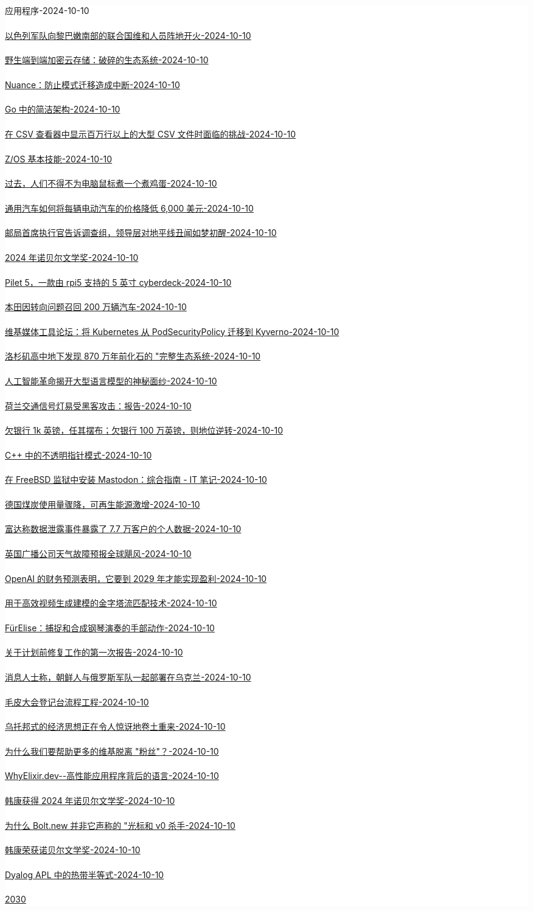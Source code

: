 应用程序-2024-10-10</a><br/><br/><a target=_blank rel=nofollow href="https://www.reuters.com/world/middle-east/hezbollah-targets-israeli-troops-lebanese-border-sirens-beirut-2024-10-09/" >以色列军队向黎巴嫩南部的联合国维和人员阵地开火-2024-10-10</a><br/><br/><a target=_blank rel=nofollow href="https://brokencloudstorage.info/" >野生端到端加密云存储：破碎的生态系统-2024-10-10</a><br/><br/><a target=_blank rel=nofollow href="https://techblog.citystoragesystems.com/p/nuance-preventing-schema-migrations" >Nuance：防止模式迁移造成中断-2024-10-10</a><br/><br/><a target=_blank rel=nofollow href="https://depshub.com/blog/clean-architecture-in-go/" >Go 中的简洁架构-2024-10-10</a><br/><br/><a target=_blank rel=nofollow href="https://newbeelearn.com/blog/million-rows-csv-debug-story/" >在 CSV 查看器中显示百万行以上的大型 CSV 文件时面临的挑战-2024-10-10</a><br/><br/><a target=_blank rel=nofollow href="https://www.ibm.com/docs/en/zos-basic-skills" >Z/OS 基本技能-2024-10-10</a><br/><br/><a target=_blank rel=nofollow href="https://www.boredpanda.com/older-people-trolling-young-computer-mouse-hardboiled-egg-hack/" >过去，人们不得不为电脑鼠标煮一个煮鸡蛋-2024-10-10</a><br/><br/><a target=_blank rel=nofollow href="https://insideevs.com/news/736631/gm-lfp-6000-per-vehicle/" >通用汽车如何将每辆电动汽车的价格降低 6,000 美元-2024-10-10</a><br/><br/><a target=_blank rel=nofollow href="https://www.theregister.com/2024/10/10/post_office_ceo_inquiry/" >邮局首席执行官告诉调查组，领导层对地平线丑闻如梦初醒-2024-10-10</a><br/><br/><a target=_blank rel=nofollow href="https://www.nobelprize.org/prizes/literature/2024/bio-bibliography/" >2024 年诺贝尔文学奖-2024-10-10</a><br/><br/><a target=_blank rel=nofollow href="https://twitter.com/soulscircuit/status/1844058687058702471" >Pilet 5，一款由 rpi5 支持的 5 英寸 cyberdeck-2024-10-10</a><br/><br/><a target=_blank rel=nofollow href="https://www.reuters.com/business/autos-transportation/honda-recall-about-17-mln-us-vehicles-over-steering-gearbox-damage-2024-10-09/" >本田因转向问题召回 200 万辆汽车-2024-10-10</a><br/><br/><a target=_blank rel=nofollow href="https://techblog.wikimedia.org/2024/07/03/wikimedia-toolforge-migrating-kubernetes-from-podsecuritypolicy-to-kyverno/" >维基媒体工具论坛：将 Kubernetes 从 PodSecurityPolicy 迁移到 Kyverno-2024-10-10</a><br/><br/><a target=_blank rel=nofollow href="https://www.theguardian.com/us-news/2024/sep/15/fossils-los-angeles-high-school" >洛杉矶高中地下发现 870 万年前化石的 "完整生态系统-2024-10-10</a><br/><br/><a target=_blank rel=nofollow href="https://www.zero-bits.org/the-ai-revolution-unraveling-the-mystery-of-large-language-models/" >人工智能革命揭开大型语言模型的神秘面纱-2024-10-10</a><br/><br/><a target=_blank rel=nofollow href="https://nltimes.nl/2024/10/07/tens-thousands-dutch-traffic-lights-vulnerable-hackers-report" >荷兰交通信号灯易受黑客攻击：报告-2024-10-10</a><br/><br/><a target=_blank rel=nofollow href="https://quoteinvestigator.com/2019/04/23/bank/" >欠银行 1k 英镑，任其摆布；欠银行 100 万英镑，则地位逆转-2024-10-10</a><br/><br/><a target=_blank rel=nofollow href="https://danielsieger.com/blog/2024/08/02/cpp-opaque-pointer-pattern.html" >C++ 中的不透明指针模式-2024-10-10</a><br/><br/><a target=_blank rel=nofollow href="https://it-notes.dragas.net/2022/11/23/installing-mastodon-on-a-freebsd-jail/" >在 FreeBSD 监狱中安装 Mastodon：综合指南 - IT 笔记-2024-10-10</a><br/><br/><a target=_blank rel=nofollow href="https://davidtoke.substack.com/p/german-coal-use-crashes-whilst-renewables" >德国煤炭使用量骤降，可再生能源激增-2024-10-10</a><br/><br/><a target=_blank rel=nofollow href="https://techcrunch.com/2024/10/10/fidelity-says-data-breach-exposed-personal-data-of-77000-customers/" >富达称数据泄露事件暴露了 7.7 万客户的个人数据-2024-10-10</a><br/><br/><a target=_blank rel=nofollow href="https://www.bbc.com/news/articles/c0kjrp2rngzo" >英国广播公司天气故障预报全球飓风-2024-10-10</a><br/><br/><a target=_blank rel=nofollow href="https://twitter.com/theinformation/status/1844125397228605686" >OpenAI 的财务预测表明，它要到 2029 年才能实现盈利-2024-10-10</a><br/><br/><a target=_blank rel=nofollow href="https://pyramid-flow.github.io/" >用于高效视频生成建模的金字塔流匹配技术-2024-10-10</a><br/><br/><a target=_blank rel=nofollow href="https://for-elise.github.io/" >FürElise：捕捉和合成钢琴演奏的手部动作-2024-10-10</a><br/><br/><a target=_blank rel=nofollow href="https://prescheme.org/posts/first-report-on-the-pre-scheme-restoration.html" >关于计划前修复工作的第一次报告-2024-10-10</a><br/><br/><a target=_blank rel=nofollow href="https://www.theguardian.com/world/2024/oct/10/north-korea-engineers-deployed-russia-ukraine" >消息人士称，朝鲜人与俄罗斯军队一起部署在乌克兰-2024-10-10</a><br/><br/><a target=_blank rel=nofollow href="https://cendyne.dev/posts/2023-04-16-process-engineering-at-a-furry-convention.html" >毛皮大会登记台流程工程-2024-10-10</a><br/><br/><a target=_blank rel=nofollow href="https://www.vox.com/the-highlight/24065976/economists-post-scarcity-abundance-industrial-revolution-socialism-capitalism" >乌托邦式的经济思想正在令人惊讶地卷土重来-2024-10-10</a><br/><br/><a target=_blank rel=nofollow href="https://weirdgloop.org/blog/why-were-helping-more-wikis-move-away-from-fandom" >为什么我们要帮助更多的维基脱离 "粉丝"？-2024-10-10</a><br/><br/><a target=_blank rel=nofollow href="https://whyelixir.dev/" >WhyElixir.dev--高性能应用程序背后的语言-2024-10-10</a><br/><br/><a target=_blank rel=nofollow href="https://www.theguardian.com/books/2024/oct/10/south-korean-author-han-kang-wins-the-2024-nobel-prize-in-literature" >韩康获得 2024 年诺贝尔文学奖-2024-10-10</a><br/><br/><a target=_blank rel=nofollow href="https://carlrannaberg.medium.com/cursor-ai-v0-and-bolt-new-an-honest-comparison-of-todays-ai-coding-tools-b4277e1eb1f9" >为什么 Bolt.new 并非它声称的 "光标和 v0 杀手-2024-10-10</a><br/><br/><a target=_blank rel=nofollow href="https://www.nobelprize.org/prizes/literature/2024/summary/" >韩康荣获诺贝尔文学奖-2024-10-10</a><br/><br/><a target=_blank rel=nofollow href="https://grahamenos.com/apl-min-plus.html" >Dyalog APL 中的热带半等式-2024-10-10</a><br/><br/><a target=_blank rel=nofollow href="https://www.iea.org/reports/renewables-2024/executive-summary" >2030